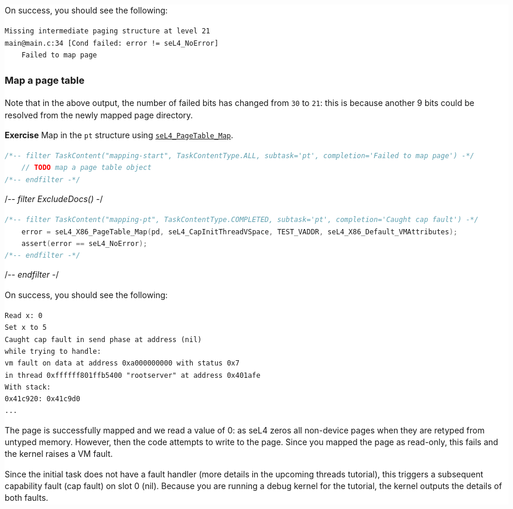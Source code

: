 On success, you should see the following:
```
Missing intermediate paging structure at level 21
main@main.c:34 [Cond failed: error != seL4_NoError]
	Failed to map page
```

### Map a page table

Note that in the above output, the number of failed bits has changed from `30` to `21`: this is because another
9 bits could be resolved from the newly mapped page directory.

**Exercise** Map in the `pt` structure using [`seL4_PageTable_Map`](https://docs.sel4.systems/ApiDoc.html#map-6).

```c
/*-- filter TaskContent("mapping-start", TaskContentType.ALL, subtask='pt', completion='Failed to map page') -*/
    // TODO map a page table object
/*-- endfilter -*/
```
/*-- filter ExcludeDocs() -*/
```c
/*-- filter TaskContent("mapping-pt", TaskContentType.COMPLETED, subtask='pt', completion='Caught cap fault') -*/
    error = seL4_X86_PageTable_Map(pd, seL4_CapInitThreadVSpace, TEST_VADDR, seL4_X86_Default_VMAttributes);
    assert(error == seL4_NoError);
/*-- endfilter -*/
```
/*-- endfilter -*/

On success, you should see the following:
```
Read x: 0
Set x to 5
Caught cap fault in send phase at address (nil)
while trying to handle:
vm fault on data at address 0xa000000000 with status 0x7
in thread 0xffffff801ffb5400 "rootserver" at address 0x401afe
With stack:
0x41c920: 0x41c9d0
...
```

The page is successfully mapped and we read a value of 0: as seL4 zeros all non-device pages when they are retyped from
untyped memory. However, then the code attempts to write to the page. Since you mapped the page as read-only, this fails 
and the kernel raises a VM fault. 

Since the initial task does not have a fault handler (more details in the upcoming 
threads tutorial), this triggers a subsequent capability fault (cap fault) on slot 0 (nil). Because you are running a 
debug kernel for the tutorial, the kernel outputs the details of both faults.
